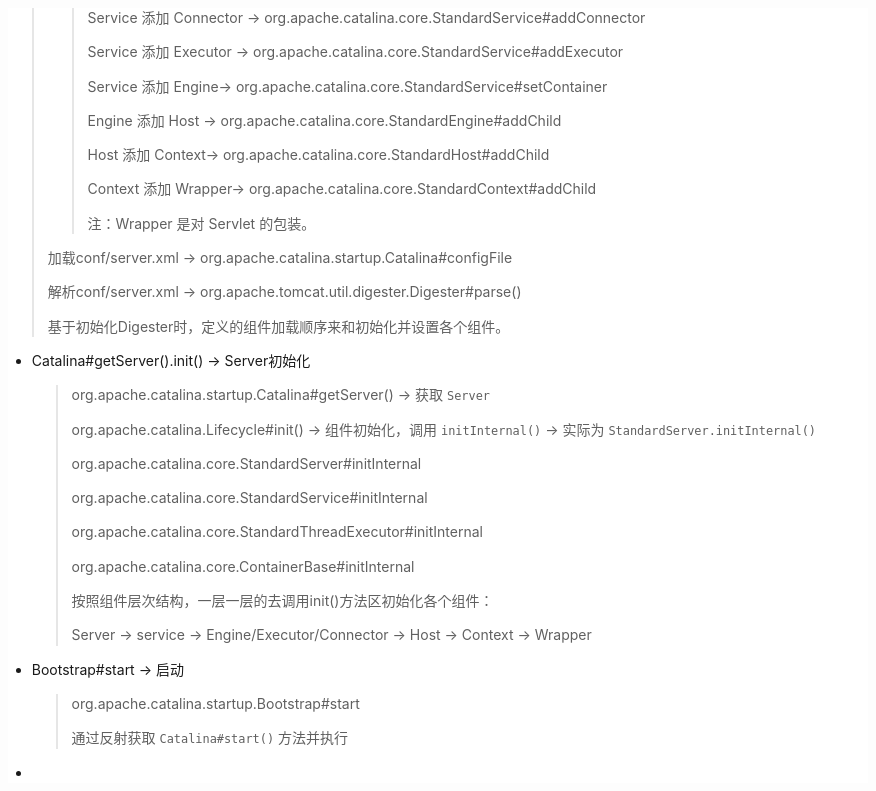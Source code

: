   > > Service 添加 Connector -> org.apache.catalina.core.StandardService#addConnector
  > >
  > > Service 添加 Executor -> org.apache.catalina.core.StandardService#addExecutor
  > >
  > > Service 添加 Engine-> org.apache.catalina.core.StandardService#setContainer
  > >
  > > Engine 添加 Host -> org.apache.catalina.core.StandardEngine#addChild
  > >
  > > Host 添加 Context-> org.apache.catalina.core.StandardHost#addChild
  > >
  > > Context 添加 Wrapper-> org.apache.catalina.core.StandardContext#addChild
  > >
  > > 注：Wrapper 是对 Servlet 的包装。
  >
  > 加载conf/server.xml -> org.apache.catalina.startup.Catalina#configFile
  >
  > 解析conf/server.xml -> org.apache.tomcat.util.digester.Digester#parse()
  >
  > 基于初始化Digester时，定义的组件加载顺序来和初始化并设置各个组件。

- Catalina#getServer().init() -> Server初始化

  > org.apache.catalina.startup.Catalina#getServer() -> 获取 `Server`
  >
  > org.apache.catalina.Lifecycle#init() -> 组件初始化，调用 `initInternal()` -> 实际为 `StandardServer.initInternal()`
  >
  > org.apache.catalina.core.StandardServer#initInternal
  >
  > org.apache.catalina.core.StandardService#initInternal
  >
  > org.apache.catalina.core.StandardThreadExecutor#initInternal
  >
  > org.apache.catalina.core.ContainerBase#initInternal
  >
  > 
  >
  > 按照组件层次结构，一层一层的去调用init()方法区初始化各个组件：
  >
  > Server -> service -> Engine/Executor/Connector  -> Host  -> Context -> Wrapper
  >
  > 

- Bootstrap#start -> 启动

  > org.apache.catalina.startup.Bootstrap#start
  >
  > 通过反射获取 `Catalina#start()` 方法并执行

- 

